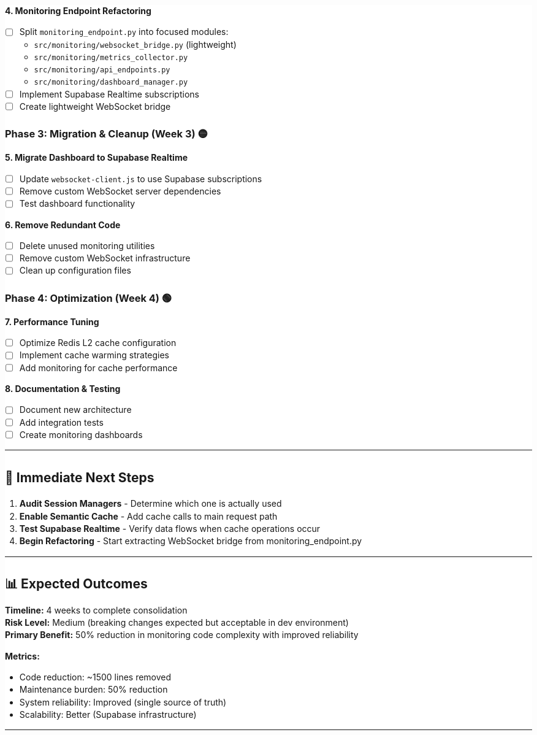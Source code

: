 **4. Monitoring Endpoint Refactoring**
- [ ] Split `monitoring_endpoint.py` into focused modules:
  - `src/monitoring/websocket_bridge.py` (lightweight)
  - `src/monitoring/metrics_collector.py`
  - `src/monitoring/api_endpoints.py`
  - `src/monitoring/dashboard_manager.py`
- [ ] Implement Supabase Realtime subscriptions
- [ ] Create lightweight WebSocket bridge

### **Phase 3: Migration & Cleanup** (Week 3) 🟡

**5. Migrate Dashboard to Supabase Realtime**
- [ ] Update `websocket-client.js` to use Supabase subscriptions
- [ ] Remove custom WebSocket server dependencies
- [ ] Test dashboard functionality

**6. Remove Redundant Code**
- [ ] Delete unused monitoring utilities
- [ ] Remove custom WebSocket infrastructure
- [ ] Clean up configuration files

### **Phase 4: Optimization** (Week 4) 🟢

**7. Performance Tuning**
- [ ] Optimize Redis L2 cache configuration
- [ ] Implement cache warming strategies
- [ ] Add monitoring for cache performance

**8. Documentation & Testing**
- [ ] Document new architecture
- [ ] Add integration tests
- [ ] Create monitoring dashboards

---

## 🎯 Immediate Next Steps

1. **Audit Session Managers** - Determine which one is actually used
2. **Enable Semantic Cache** - Add cache calls to main request path
3. **Test Supabase Realtime** - Verify data flows when cache operations occur
4. **Begin Refactoring** - Start extracting WebSocket bridge from monitoring_endpoint.py

---

## 📊 Expected Outcomes

**Timeline:** 4 weeks to complete consolidation  
**Risk Level:** Medium (breaking changes expected but acceptable in dev environment)  
**Primary Benefit:** 50% reduction in monitoring code complexity with improved reliability

**Metrics:**
- Code reduction: ~1500 lines removed
- Maintenance burden: 50% reduction
- System reliability: Improved (single source of truth)
- Scalability: Better (Supabase infrastructure)

---